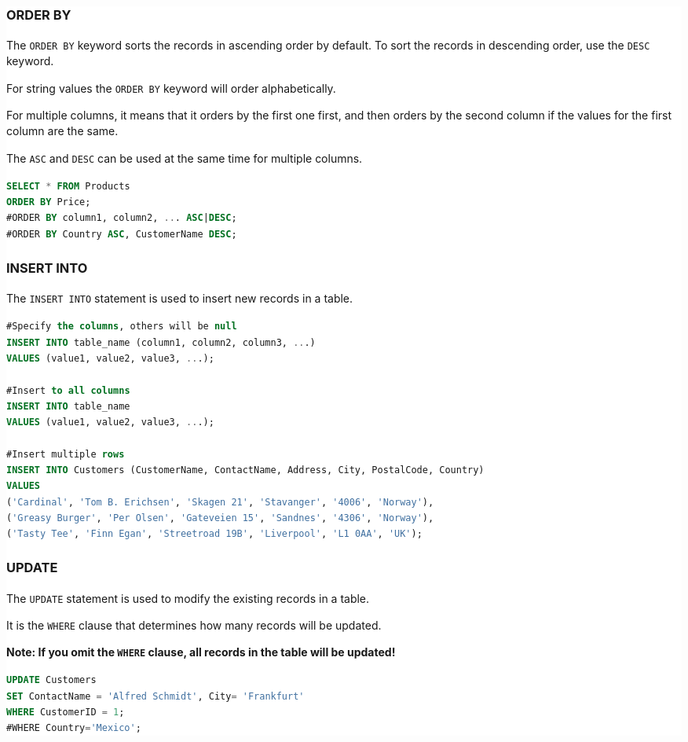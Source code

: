 

### ORDER BY

The `ORDER BY` keyword sorts the records in ascending order by default. To sort the records in descending order, use the `DESC` keyword.

For string values the `ORDER BY` keyword will order alphabetically.

For multiple columns, it means that it orders by the first one first, and then orders by the second column if the values for the first column are the same.

The `ASC` and `DESC` can be used at the same time for multiple columns.

```sql
SELECT * FROM Products
ORDER BY Price;
#ORDER BY column1, column2, ... ASC|DESC;
#ORDER BY Country ASC, CustomerName DESC;
```



### INSERT INTO

The `INSERT INTO` statement is used to insert new records in a table.

```sql
#Specify the columns, others will be null
INSERT INTO table_name (column1, column2, column3, ...)
VALUES (value1, value2, value3, ...);

#Insert to all columns
INSERT INTO table_name
VALUES (value1, value2, value3, ...);

#Insert multiple rows
INSERT INTO Customers (CustomerName, ContactName, Address, City, PostalCode, Country)
VALUES
('Cardinal', 'Tom B. Erichsen', 'Skagen 21', 'Stavanger', '4006', 'Norway'),
('Greasy Burger', 'Per Olsen', 'Gateveien 15', 'Sandnes', '4306', 'Norway'),
('Tasty Tee', 'Finn Egan', 'Streetroad 19B', 'Liverpool', 'L1 0AA', 'UK');
```



### UPDATE

The `UPDATE` statement is used to modify the existing records in a table.

It is the `WHERE` clause that determines how many records will be updated.

**Note: If you omit the `WHERE` clause, all records in the table will be updated!**

```sql
UPDATE Customers
SET ContactName = 'Alfred Schmidt', City= 'Frankfurt'
WHERE CustomerID = 1;
#WHERE Country='Mexico';
```

